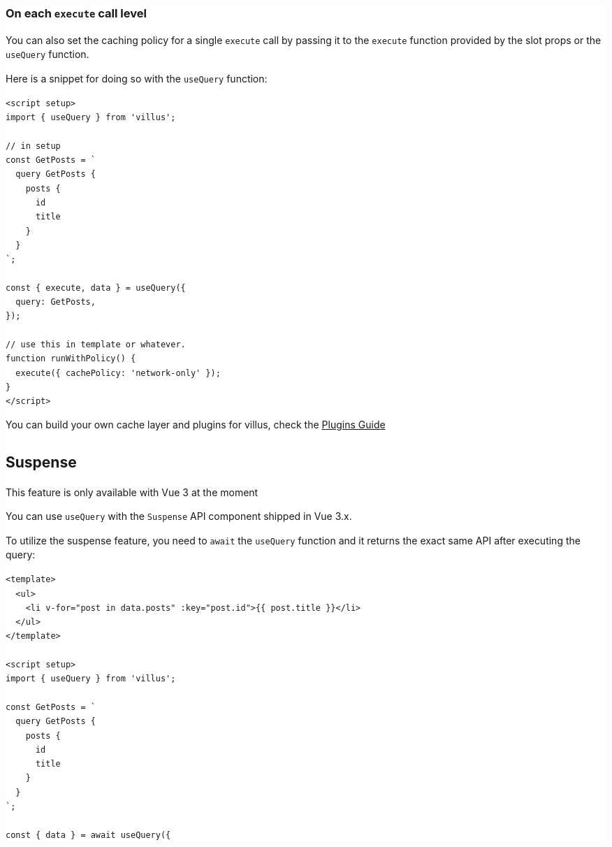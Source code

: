 ### On each `execute` call level

You can also set the caching policy for a single `execute` call by passing it to the `execute` function provided by the slot props or the `useQuery` function.

Here is a snippet for doing so with the `useQuery` function:

```vue
<script setup>
import { useQuery } from 'villus';

// in setup
const GetPosts = `
  query GetPosts {
    posts {
      id
      title
    }
  }
`;

const { execute, data } = useQuery({
  query: GetPosts,
});

// use this in template or whatever.
function runWithPolicy() {
  execute({ cachePolicy: 'network-only' });
}
</script>
```

You can build your own cache layer and plugins for villus, check the [Plugins Guide](/plugins)

## Suspense

<doc-tip type="danger" title="Vue 3">

This feature is only available with Vue 3 at the moment

</doc-tip>

You can use `useQuery` with the `Suspense` API component shipped in Vue 3.x.

To utilize the suspense feature, you need to `await` the `useQuery` function and it returns the exact same API after executing the query:

```vue[Listing.vue]
<template>
  <ul>
    <li v-for="post in data.posts" :key="post.id">{{ post.title }}</li>
  </ul>
</template>

<script setup>
import { useQuery } from 'villus';

const GetPosts = `
  query GetPosts {
    posts {
      id
      title
    }
  }
`;

const { data } = await useQuery({
```